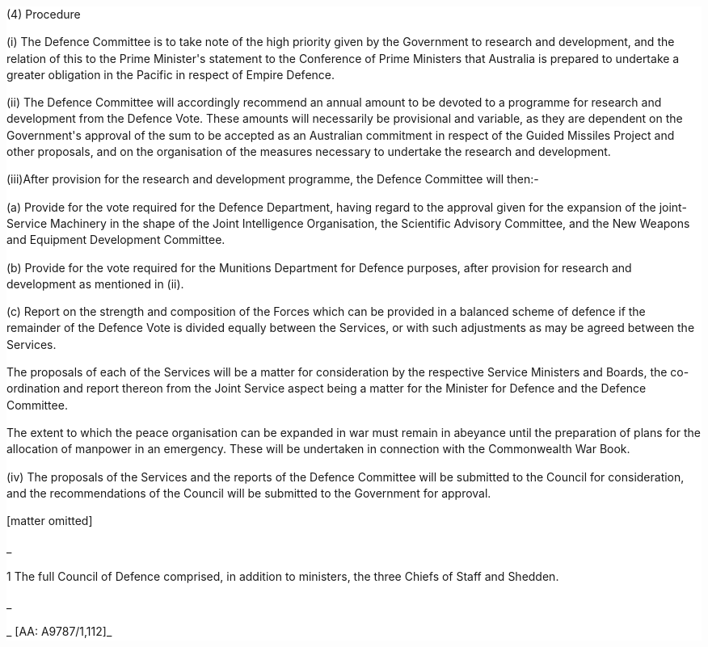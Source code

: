 (4) Procedure

(i) The Defence Committee is to take note of the high priority given by the Government to research and development, and the relation of this to the Prime Minister's statement to the Conference of Prime Ministers that Australia is prepared to undertake a greater obligation in the Pacific in respect of Empire Defence.

(ii) The Defence Committee will accordingly recommend an annual amount to be devoted to a programme for research and development from the Defence Vote. These amounts will necessarily be provisional and variable, as they are dependent on the Government's approval of the sum to be accepted as an Australian commitment in respect of the Guided Missiles Project and other proposals, and on the organisation of the measures necessary to undertake the research and development.

(iii)After provision for the research and development programme, the Defence Committee will then:-

(a) Provide for the vote required for the Defence Department, having regard to the approval given for the expansion of the joint-Service Machinery in the shape of the Joint Intelligence Organisation, the Scientific Advisory Committee, and the New Weapons and Equipment Development Committee.

(b) Provide for the vote required for the Munitions Department for Defence purposes, after provision for research and development as mentioned in (ii).

(c) Report on the strength and composition of the Forces which can be provided in a balanced scheme of defence if the remainder of the Defence Vote is divided equally between the Services, or with such adjustments as may be agreed between the Services.

The proposals of each of the Services will be a matter for consideration by the respective Service Ministers and Boards, the co-ordination and report thereon from the Joint Service aspect being a matter for the Minister for Defence and the Defence Committee.

The extent to which the peace organisation can be expanded in war must remain in abeyance until the preparation of plans for the allocation of manpower in an emergency. These will be undertaken in connection with the Commonwealth War Book.

(iv) The proposals of the Services and the reports of the Defence Committee will be submitted to the Council for consideration, and the recommendations of the Council will be submitted to the Government for approval.

[matter omitted]

_

1 The full Council of Defence comprised, in addition to ministers, the three Chiefs of Staff and Shedden.

_

_ [AA: A9787/1,112]_
